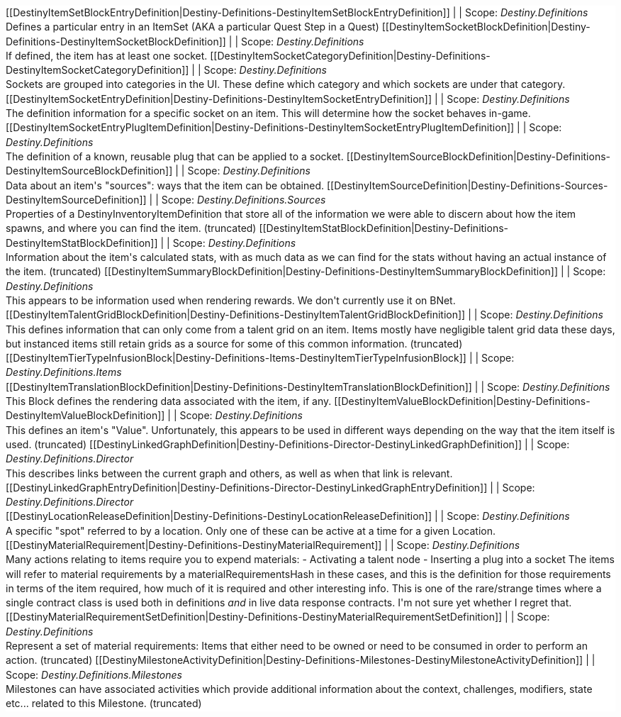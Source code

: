 [[DestinyItemSetBlockEntryDefinition|Destiny-Definitions-DestinyItemSetBlockEntryDefinition]] |  | Scope: <i>Destiny.Definitions</i><br/>Defines a particular entry in an ItemSet (AKA a particular Quest Step in a Quest)
[[DestinyItemSocketBlockDefinition|Destiny-Definitions-DestinyItemSocketBlockDefinition]] |  | Scope: <i>Destiny.Definitions</i><br/>If defined, the item has at least one socket.
[[DestinyItemSocketCategoryDefinition|Destiny-Definitions-DestinyItemSocketCategoryDefinition]] |  | Scope: <i>Destiny.Definitions</i><br/>Sockets are grouped into categories in the UI. These define which category and which sockets are under that category.
[[DestinyItemSocketEntryDefinition|Destiny-Definitions-DestinyItemSocketEntryDefinition]] |  | Scope: <i>Destiny.Definitions</i><br/>The definition information for a specific socket on an item. This will determine how the socket behaves in-game.
[[DestinyItemSocketEntryPlugItemDefinition|Destiny-Definitions-DestinyItemSocketEntryPlugItemDefinition]] |  | Scope: <i>Destiny.Definitions</i><br/>The definition of a known, reusable plug that can be applied to a socket.
[[DestinyItemSourceBlockDefinition|Destiny-Definitions-DestinyItemSourceBlockDefinition]] |  | Scope: <i>Destiny.Definitions</i><br/>Data about an item's &quot;sources&quot;: ways that the item can be obtained.
[[DestinyItemSourceDefinition|Destiny-Definitions-Sources-DestinyItemSourceDefinition]] |  | Scope: <i>Destiny.Definitions.Sources</i><br/>Properties of a DestinyInventoryItemDefinition that store all of the information we were able to discern about how the item spawns, and where you can find the item. (truncated)
[[DestinyItemStatBlockDefinition|Destiny-Definitions-DestinyItemStatBlockDefinition]] |  | Scope: <i>Destiny.Definitions</i><br/>Information about the item's calculated stats, with as much data as we can find for the stats without having an actual instance of the item. (truncated)
[[DestinyItemSummaryBlockDefinition|Destiny-Definitions-DestinyItemSummaryBlockDefinition]] |  | Scope: <i>Destiny.Definitions</i><br/>This appears to be information used when rendering rewards. We don't currently use it on BNet.
[[DestinyItemTalentGridBlockDefinition|Destiny-Definitions-DestinyItemTalentGridBlockDefinition]] |  | Scope: <i>Destiny.Definitions</i><br/>This defines information that can only come from a talent grid on an item. Items mostly have negligible talent grid data these days, but instanced items still retain grids as a source for some of this common information. (truncated)
[[DestinyItemTierTypeInfusionBlock|Destiny-Definitions-Items-DestinyItemTierTypeInfusionBlock]] |  | Scope: <i>Destiny.Definitions.Items</i><br/>
[[DestinyItemTranslationBlockDefinition|Destiny-Definitions-DestinyItemTranslationBlockDefinition]] |  | Scope: <i>Destiny.Definitions</i><br/>This Block defines the rendering data associated with the item, if any.
[[DestinyItemValueBlockDefinition|Destiny-Definitions-DestinyItemValueBlockDefinition]] |  | Scope: <i>Destiny.Definitions</i><br/>This defines an item's &quot;Value&quot;. Unfortunately, this appears to be used in different ways depending on the way that the item itself is used. (truncated)
[[DestinyLinkedGraphDefinition|Destiny-Definitions-Director-DestinyLinkedGraphDefinition]] |  | Scope: <i>Destiny.Definitions.Director</i><br/>This describes links between the current graph and others, as well as when that link is relevant.
[[DestinyLinkedGraphEntryDefinition|Destiny-Definitions-Director-DestinyLinkedGraphEntryDefinition]] |  | Scope: <i>Destiny.Definitions.Director</i><br/>
[[DestinyLocationReleaseDefinition|Destiny-Definitions-DestinyLocationReleaseDefinition]] |  | Scope: <i>Destiny.Definitions</i><br/>A specific &quot;spot&quot; referred to by a location. Only one of these can be active at a time for a given Location.
[[DestinyMaterialRequirement|Destiny-Definitions-DestinyMaterialRequirement]] |  | Scope: <i>Destiny.Definitions</i><br/>Many actions relating to items require you to expend materials: - Activating a talent node - Inserting a plug into a socket The items will refer to material requirements by a materialRequirementsHash in these cases, and this is the definition for those requirements in terms of the item required, how much of it is required and other interesting info. This is one of the rare/strange times where a single contract class is used both in definitions *and* in live data response contracts. I'm not sure yet whether I regret that.
[[DestinyMaterialRequirementSetDefinition|Destiny-Definitions-DestinyMaterialRequirementSetDefinition]] |  | Scope: <i>Destiny.Definitions</i><br/>Represent a set of material requirements: Items that either need to be owned or need to be consumed in order to perform an action. (truncated)
[[DestinyMilestoneActivityDefinition|Destiny-Definitions-Milestones-DestinyMilestoneActivityDefinition]] |  | Scope: <i>Destiny.Definitions.Milestones</i><br/>Milestones can have associated activities which provide additional information about the context, challenges, modifiers, state etc... related to this Milestone.  (truncated)